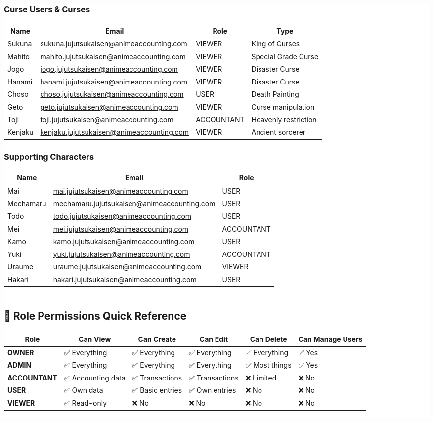 ### Curse Users & Curses

| Name    | Email                                     | Role       | Type                 |
|---------|-------------------------------------------|------------|----------------------|
| Sukuna  | sukuna.jujutsukaisen@animeaccounting.com  | VIEWER     | King of Curses       |
| Mahito  | mahito.jujutsukaisen@animeaccounting.com  | VIEWER     | Special Grade Curse  |
| Jogo    | jogo.jujutsukaisen@animeaccounting.com    | VIEWER     | Disaster Curse       |
| Hanami  | hanami.jujutsukaisen@animeaccounting.com  | VIEWER     | Disaster Curse       |
| Choso   | choso.jujutsukaisen@animeaccounting.com   | USER       | Death Painting       |
| Geto    | geto.jujutsukaisen@animeaccounting.com    | VIEWER     | Curse manipulation   |
| Toji    | toji.jujutsukaisen@animeaccounting.com    | ACCOUNTANT | Heavenly restriction |
| Kenjaku | kenjaku.jujutsukaisen@animeaccounting.com | VIEWER     | Ancient sorcerer     |

### Supporting Characters

| Name      | Email                                       | Role       |
|-----------|---------------------------------------------|------------|
| Mai       | mai.jujutsukaisen@animeaccounting.com       | USER       |
| Mechamaru | mechamaru.jujutsukaisen@animeaccounting.com | USER       |
| Todo      | todo.jujutsukaisen@animeaccounting.com      | USER       |
| Mei       | mei.jujutsukaisen@animeaccounting.com       | ACCOUNTANT |
| Kamo      | kamo.jujutsukaisen@animeaccounting.com      | USER       |
| Yuki      | yuki.jujutsukaisen@animeaccounting.com      | ACCOUNTANT |
| Uraume    | uraume.jujutsukaisen@animeaccounting.com    | VIEWER     |
| Hakari    | hakari.jujutsukaisen@animeaccounting.com    | USER       |

---

## 🎯 Role Permissions Quick Reference

| Role           | Can View          | Can Create      | Can Edit       | Can Delete    | Can Manage Users |
|----------------|-------------------|-----------------|----------------|---------------|------------------|
| **OWNER**      | ✅ Everything      | ✅ Everything    | ✅ Everything   | ✅ Everything  | ✅ Yes            |
| **ADMIN**      | ✅ Everything      | ✅ Everything    | ✅ Everything   | ✅ Most things | ✅ Yes            |
| **ACCOUNTANT** | ✅ Accounting data | ✅ Transactions  | ✅ Transactions | ❌ Limited     | ❌ No             |
| **USER**       | ✅ Own data        | ✅ Basic entries | ✅ Own entries  | ❌ No          | ❌ No             |
| **VIEWER**     | ✅ Read-only       | ❌ No            | ❌ No           | ❌ No          | ❌ No             |

---